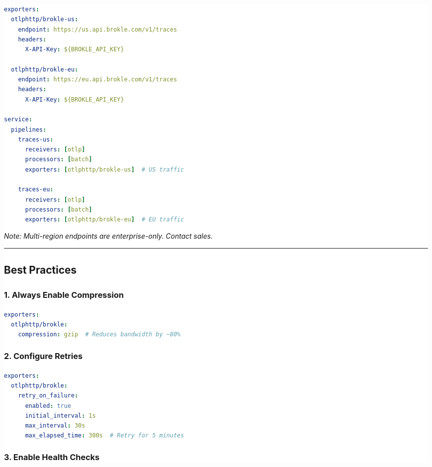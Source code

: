 ```yaml
exporters:
  otlphttp/brokle-us:
    endpoint: https://us.api.brokle.com/v1/traces
    headers:
      X-API-Key: ${BROKLE_API_KEY}

  otlphttp/brokle-eu:
    endpoint: https://eu.api.brokle.com/v1/traces
    headers:
      X-API-Key: ${BROKLE_API_KEY}

service:
  pipelines:
    traces-us:
      receivers: [otlp]
      processors: [batch]
      exporters: [otlphttp/brokle-us]  # US traffic

    traces-eu:
      receivers: [otlp]
      processors: [batch]
      exporters: [otlphttp/brokle-eu]  # EU traffic
```

*Note: Multi-region endpoints are enterprise-only. Contact sales.*

---

## Best Practices

### 1. Always Enable Compression

```yaml
exporters:
  otlphttp/brokle:
    compression: gzip  # Reduces bandwidth by ~80%
```

### 2. Configure Retries

```yaml
exporters:
  otlphttp/brokle:
    retry_on_failure:
      enabled: true
      initial_interval: 1s
      max_interval: 30s
      max_elapsed_time: 300s  # Retry for 5 minutes
```

### 3. Enable Health Checks
